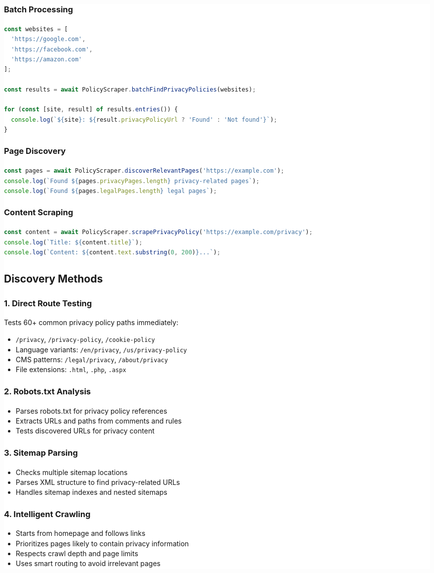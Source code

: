 ### Batch Processing
```typescript
const websites = [
  'https://google.com',
  'https://facebook.com',
  'https://amazon.com'
];

const results = await PolicyScraper.batchFindPrivacyPolicies(websites);

for (const [site, result] of results.entries()) {
  console.log(`${site}: ${result.privacyPolicyUrl ? 'Found' : 'Not found'}`);
}
```

### Page Discovery
```typescript
const pages = await PolicyScraper.discoverRelevantPages('https://example.com');
console.log(`Found ${pages.privacyPages.length} privacy-related pages`);
console.log(`Found ${pages.legalPages.length} legal pages`);
```

### Content Scraping
```typescript
const content = await PolicyScraper.scrapePrivacyPolicy('https://example.com/privacy');
console.log(`Title: ${content.title}`);
console.log(`Content: ${content.text.substring(0, 200)}...`);
```

## Discovery Methods

### 1. Direct Route Testing
Tests 60+ common privacy policy paths immediately:
- `/privacy`, `/privacy-policy`, `/cookie-policy`
- Language variants: `/en/privacy`, `/us/privacy-policy`
- CMS patterns: `/legal/privacy`, `/about/privacy`
- File extensions: `.html`, `.php`, `.aspx`

### 2. Robots.txt Analysis
- Parses robots.txt for privacy policy references
- Extracts URLs and paths from comments and rules
- Tests discovered URLs for privacy content

### 3. Sitemap Parsing
- Checks multiple sitemap locations
- Parses XML structure to find privacy-related URLs
- Handles sitemap indexes and nested sitemaps

### 4. Intelligent Crawling
- Starts from homepage and follows links
- Prioritizes pages likely to contain privacy information
- Respects crawl depth and page limits
- Uses smart routing to avoid irrelevant pages
